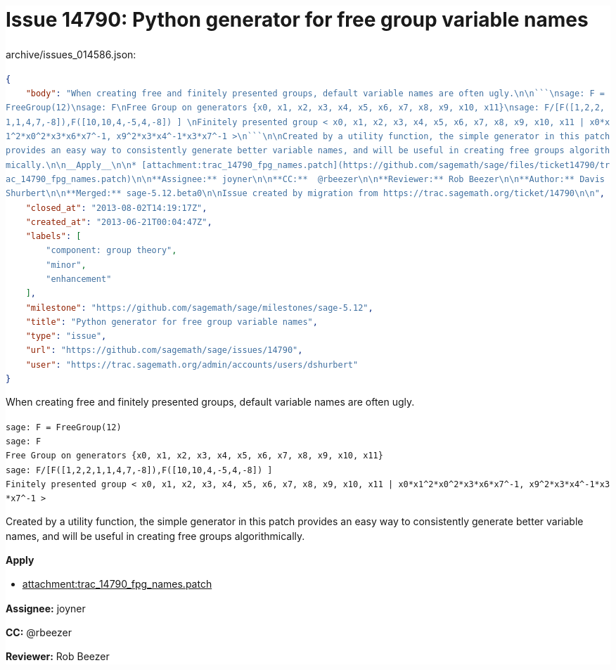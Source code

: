 # Issue 14790: Python generator for free group variable names

archive/issues_014586.json:
```json
{
    "body": "When creating free and finitely presented groups, default variable names are often ugly.\n\n```\nsage: F = FreeGroup(12)\nsage: F\nFree Group on generators {x0, x1, x2, x3, x4, x5, x6, x7, x8, x9, x10, x11}\nsage: F/[F([1,2,2,1,1,4,7,-8]),F([10,10,4,-5,4,-8]) ] \nFinitely presented group < x0, x1, x2, x3, x4, x5, x6, x7, x8, x9, x10, x11 | x0*x1^2*x0^2*x3*x6*x7^-1, x9^2*x3*x4^-1*x3*x7^-1 >\n```\n\nCreated by a utility function, the simple generator in this patch provides an easy way to consistently generate better variable names, and will be useful in creating free groups algorithmically.\n\n__Apply__\n\n* [attachment:trac_14790_fpg_names.patch](https://github.com/sagemath/sage/files/ticket14790/trac_14790_fpg_names.patch)\n\n**Assignee:** joyner\n\n**CC:**  @rbeezer\n\n**Reviewer:** Rob Beezer\n\n**Author:** Davis Shurbert\n\n**Merged:** sage-5.12.beta0\n\nIssue created by migration from https://trac.sagemath.org/ticket/14790\n\n",
    "closed_at": "2013-08-02T14:19:17Z",
    "created_at": "2013-06-21T00:04:47Z",
    "labels": [
        "component: group theory",
        "minor",
        "enhancement"
    ],
    "milestone": "https://github.com/sagemath/sage/milestones/sage-5.12",
    "title": "Python generator for free group variable names",
    "type": "issue",
    "url": "https://github.com/sagemath/sage/issues/14790",
    "user": "https://trac.sagemath.org/admin/accounts/users/dshurbert"
}
```
When creating free and finitely presented groups, default variable names are often ugly.

```
sage: F = FreeGroup(12)
sage: F
Free Group on generators {x0, x1, x2, x3, x4, x5, x6, x7, x8, x9, x10, x11}
sage: F/[F([1,2,2,1,1,4,7,-8]),F([10,10,4,-5,4,-8]) ] 
Finitely presented group < x0, x1, x2, x3, x4, x5, x6, x7, x8, x9, x10, x11 | x0*x1^2*x0^2*x3*x6*x7^-1, x9^2*x3*x4^-1*x3*x7^-1 >
```

Created by a utility function, the simple generator in this patch provides an easy way to consistently generate better variable names, and will be useful in creating free groups algorithmically.

__Apply__

* [attachment:trac_14790_fpg_names.patch](https://github.com/sagemath/sage/files/ticket14790/trac_14790_fpg_names.patch)

**Assignee:** joyner

**CC:**  @rbeezer

**Reviewer:** Rob Beezer
